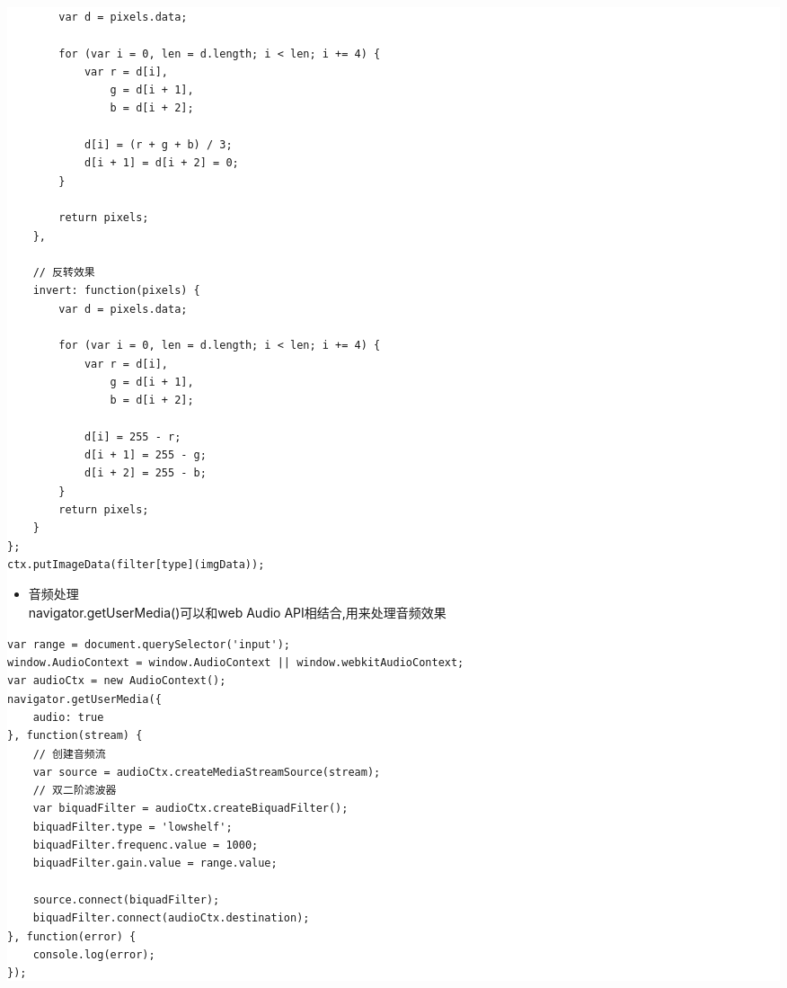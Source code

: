 ```
        var d = pixels.data;

        for (var i = 0, len = d.length; i < len; i += 4) {
            var r = d[i],
                g = d[i + 1],
                b = d[i + 2];

            d[i] = (r + g + b) / 3;
            d[i + 1] = d[i + 2] = 0;
        }

        return pixels;
    },

    // 反转效果
    invert: function(pixels) {
        var d = pixels.data;

        for (var i = 0, len = d.length; i < len; i += 4) {
            var r = d[i],
                g = d[i + 1],
                b = d[i + 2];

            d[i] = 255 - r;
            d[i + 1] = 255 - g;
            d[i + 2] = 255 - b;
        }
        return pixels;
    }
};
ctx.putImageData(filter[type](imgData));

```

* 音频处理  
navigator.getUserMedia()可以和web Audio API相结合,用来处理音频效果

```
var range = document.querySelector('input');
window.AudioContext = window.AudioContext || window.webkitAudioContext;
var audioCtx = new AudioContext();
navigator.getUserMedia({
    audio: true
}, function(stream) {
    // 创建音频流
    var source = audioCtx.createMediaStreamSource(stream);
    // 双二阶滤波器
    var biquadFilter = audioCtx.createBiquadFilter();
    biquadFilter.type = 'lowshelf';
    biquadFilter.frequenc.value = 1000;
    biquadFilter.gain.value = range.value;

    source.connect(biquadFilter);
    biquadFilter.connect(audioCtx.destination);
}, function(error) {
    console.log(error);
});
```
        